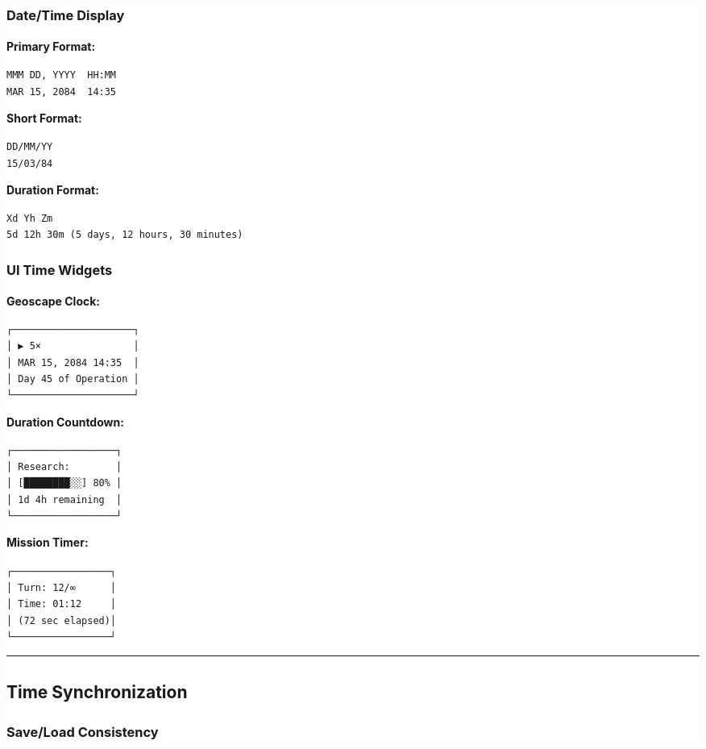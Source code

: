 ### Date/Time Display

**Primary Format:**
```
MMM DD, YYYY  HH:MM
MAR 15, 2084  14:35
```

**Short Format:**
```
DD/MM/YY
15/03/84
```

**Duration Format:**
```
Xd Yh Zm
5d 12h 30m (5 days, 12 hours, 30 minutes)
```

### UI Time Widgets

**Geoscape Clock:**
```
┌─────────────────────┐
│ ▶ 5×                │
│ MAR 15, 2084 14:35  │
│ Day 45 of Operation │
└─────────────────────┘
```

**Duration Countdown:**
```
┌──────────────────┐
│ Research:        │
│ [████████░░] 80% │
│ 1d 4h remaining  │
└──────────────────┘
```

**Mission Timer:**
```
┌─────────────────┐
│ Turn: 12/∞      │
│ Time: 01:12     │
│ (72 sec elapsed)│
└─────────────────┘
```

---

## Time Synchronization

### Save/Load Consistency

